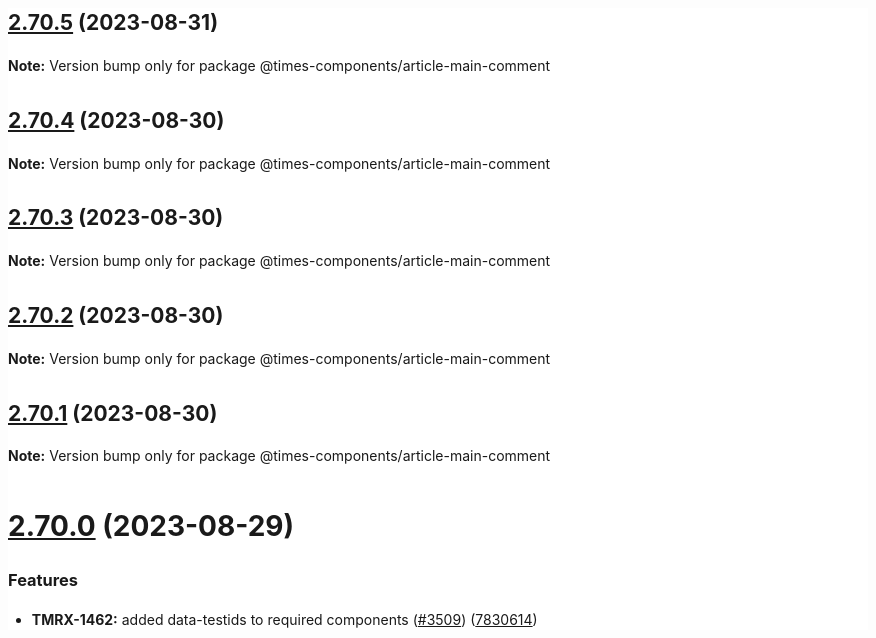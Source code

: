 
## [2.70.5](https://github.com/newsuk/times-components/compare/@times-components/article-main-comment@2.70.4...@times-components/article-main-comment@2.70.5) (2023-08-31)

**Note:** Version bump only for package @times-components/article-main-comment





## [2.70.4](https://github.com/newsuk/times-components/compare/@times-components/article-main-comment@2.70.3...@times-components/article-main-comment@2.70.4) (2023-08-30)

**Note:** Version bump only for package @times-components/article-main-comment





## [2.70.3](https://github.com/newsuk/times-components/compare/@times-components/article-main-comment@2.70.2...@times-components/article-main-comment@2.70.3) (2023-08-30)

**Note:** Version bump only for package @times-components/article-main-comment





## [2.70.2](https://github.com/newsuk/times-components/compare/@times-components/article-main-comment@2.70.1...@times-components/article-main-comment@2.70.2) (2023-08-30)

**Note:** Version bump only for package @times-components/article-main-comment





## [2.70.1](https://github.com/newsuk/times-components/compare/@times-components/article-main-comment@2.70.0...@times-components/article-main-comment@2.70.1) (2023-08-30)

**Note:** Version bump only for package @times-components/article-main-comment





# [2.70.0](https://github.com/newsuk/times-components/compare/@times-components/article-main-comment@2.69.8...@times-components/article-main-comment@2.70.0) (2023-08-29)


### Features

* **TMRX-1462:** added data-testids to required components ([#3509](https://github.com/newsuk/times-components/issues/3509)) ([7830614](https://github.com/newsuk/times-components/commit/78306144f857704c3186369f4daeb2ecc1434b82))
